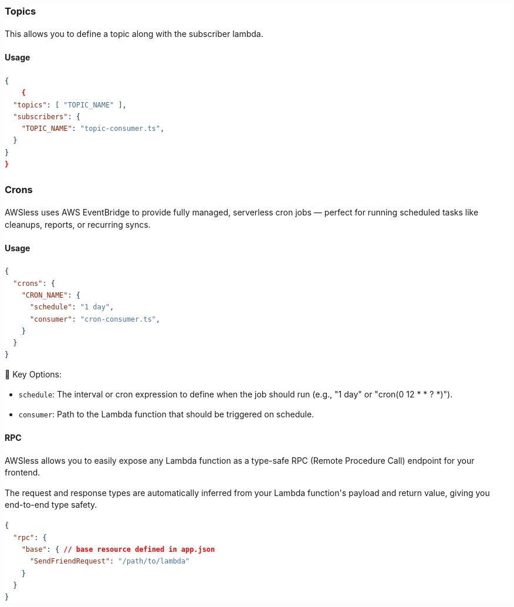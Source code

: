 
### Topics
This allows you to define a topic along with the subscriber lambda.

#### Usage
```json
{
	{
  "topics": [ "TOPIC_NAME" ],
  "subscribers": {
    "TOPIC_NAME": "topic-consumer.ts",
  }
}
}
```

### Crons
AWSless uses AWS EventBridge to provide fully managed, serverless cron jobs — perfect for running scheduled tasks like cleanups, reports, or recurring syncs.

#### Usage
```json
{
  "crons": {
    "CRON_NAME": {
      "schedule": "1 day",
      "consumer": "cron-consumer.ts",
    }
  }
}
```

🔑 Key Options:
* `schedule`: The interval or cron expression to define when the job should run (e.g., "1 day" or "cron(0 12 * * ? *)").

* `consumer`: Path to the Lambda function that should be triggered on schedule.


#### RPC
AWSless allows you to easily expose any Lambda function as a type-safe RPC (Remote Procedure Call) endpoint for your frontend.

The request and response types are automatically inferred from your Lambda function's payload and return value, giving you end-to-end type safety.

```json
{
  "rpc": {
    "base": { // base resource defined in app.json
      "SendFriendRequest": "/path/to/lambda"
    }
  }
}
```
